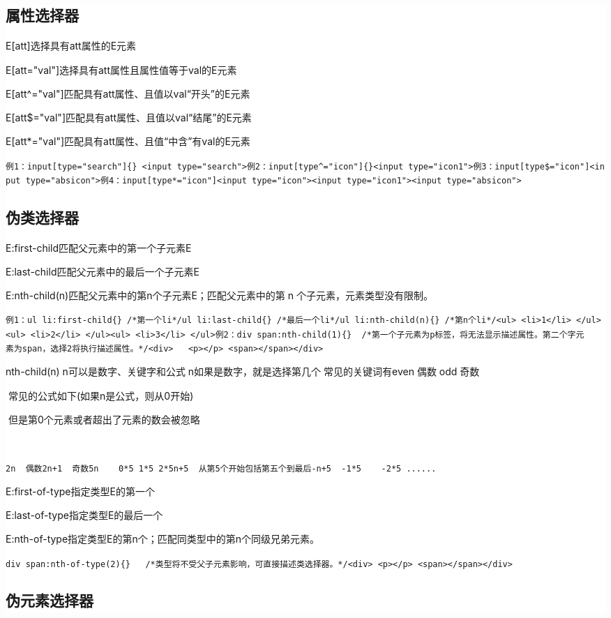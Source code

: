 ## 属性选择器

E[att]选择具有att属性的E元素

E[att="val"]选择具有att属性且属性值等于val的E元素

E[att^="val"]匹配具有att属性、且值以val“开头”的E元素

E[att$="val"]匹配具有att属性、且值以val“结尾”的E元素

E[att*="val"]匹配具有att属性、且值“中含”有val的E元素

```
例1：input[type="search"]{} <input type="search">例2：input[type^="icon"]{}<input type="icon1">例3：input[type$="icon"]<input type="absicon">例4：input[type*="icon"]<input type="icon"><input type="icon1"><input type="absicon">
```

## 伪类选择器

E:first-child匹配父元素中的第一个子元素E

E:last-child匹配父元素中的最后一个子元素E

E:nth-child(n)匹配父元素中的第n个子元素E；匹配父元素中的第 n 个子元素，元素类型没有限制。

```
例1：ul li:first-child{} /*第一个li*/ul li:last-child{} /*最后一个li*/ul li:nth-child(n){} /*第n个li*/<ul> <li>1</li> </ul><ul> <li>2</li> </ul><ul> <li>3</li> </ul>例2：div span:nth-child(1){}  /*第一个子元素为p标签，将无法显示描述属性。第二个字元							素为span，选择2将执行描述属性。*/<div>	<p></p>	<span></span></div>
```

nth-child(n)
	n可以是数字、关键字和公式
	n如果是数字，就是选择第几个
	常见的关键词有even 偶数 odd 奇数

​	常见的公式如下(如果n是公式，则从0开始)

​	但是第0个元素或者超出了元素的数会被忽略

​	

```
2n	偶数2n+1	奇数5n	0*5	1*5	2*5n+5	从第5个开始包括第五个到最后-n+5	-1*5	-2*5 ......
```

E:first-of-type指定类型E的第一个

E:last-of-type指定类型E的最后一个

E:nth-of-type指定类型E的第n个；匹配同类型中的第n个同级兄弟元素。

```
div span:nth-of-type(2){}	/*类型将不受父子元素影响，可直接描述类选择器。*/<div>	<p></p>	<span></span></div>
```

## 伪元素选择器
